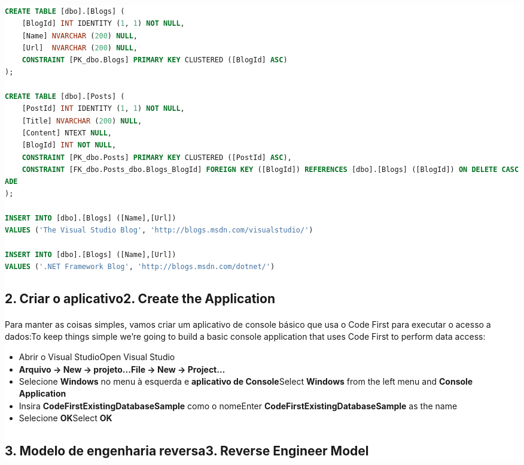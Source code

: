 ``` SQL
CREATE TABLE [dbo].[Blogs] (
    [BlogId] INT IDENTITY (1, 1) NOT NULL,
    [Name] NVARCHAR (200) NULL,
    [Url]  NVARCHAR (200) NULL,
    CONSTRAINT [PK_dbo.Blogs] PRIMARY KEY CLUSTERED ([BlogId] ASC)
);

CREATE TABLE [dbo].[Posts] (
    [PostId] INT IDENTITY (1, 1) NOT NULL,
    [Title] NVARCHAR (200) NULL,
    [Content] NTEXT NULL,
    [BlogId] INT NOT NULL,
    CONSTRAINT [PK_dbo.Posts] PRIMARY KEY CLUSTERED ([PostId] ASC),
    CONSTRAINT [FK_dbo.Posts_dbo.Blogs_BlogId] FOREIGN KEY ([BlogId]) REFERENCES [dbo].[Blogs] ([BlogId]) ON DELETE CASCADE
);

INSERT INTO [dbo].[Blogs] ([Name],[Url])
VALUES ('The Visual Studio Blog', 'http://blogs.msdn.com/visualstudio/')

INSERT INTO [dbo].[Blogs] ([Name],[Url])
VALUES ('.NET Framework Blog', 'http://blogs.msdn.com/dotnet/')
```

## <a name="2-create-the-application"></a><span data-ttu-id="79f91-126">2. Criar o aplicativo</span><span class="sxs-lookup"><span data-stu-id="79f91-126">2. Create the Application</span></span>

<span data-ttu-id="79f91-127">Para manter as coisas simples, vamos criar um aplicativo de console básico que usa o Code First para executar o acesso a dados:</span><span class="sxs-lookup"><span data-stu-id="79f91-127">To keep things simple we’re going to build a basic console application that uses Code First to perform data access:</span></span>

-   <span data-ttu-id="79f91-128">Abrir o Visual Studio</span><span class="sxs-lookup"><span data-stu-id="79f91-128">Open Visual Studio</span></span>
-   <span data-ttu-id="79f91-129">**Arquivo -&gt; New -&gt; projeto...**</span><span class="sxs-lookup"><span data-stu-id="79f91-129">**File -&gt; New -&gt; Project…**</span></span>
-   <span data-ttu-id="79f91-130">Selecione **Windows** no menu à esquerda e **aplicativo de Console**</span><span class="sxs-lookup"><span data-stu-id="79f91-130">Select **Windows** from the left menu and **Console Application**</span></span>
-   <span data-ttu-id="79f91-131">Insira **CodeFirstExistingDatabaseSample** como o nome</span><span class="sxs-lookup"><span data-stu-id="79f91-131">Enter **CodeFirstExistingDatabaseSample** as the name</span></span>
-   <span data-ttu-id="79f91-132">Selecione **OK**</span><span class="sxs-lookup"><span data-stu-id="79f91-132">Select **OK**</span></span>

 

## <a name="3-reverse-engineer-model"></a><span data-ttu-id="79f91-133">3. Modelo de engenharia reversa</span><span class="sxs-lookup"><span data-stu-id="79f91-133">3. Reverse Engineer Model</span></span>
